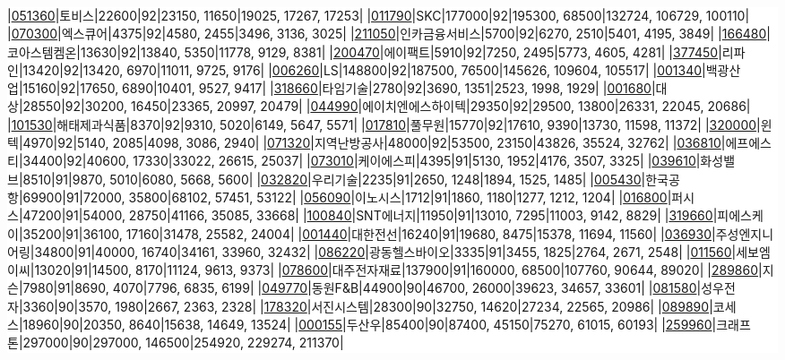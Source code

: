 |[051360](https://finance.daum.net/quotes/A051360)|토비스|22600|92|23150, 11650|19025, 17267, 17253|
|[011790](https://finance.daum.net/quotes/A011790)|SKC|177000|92|195300, 68500|132724, 106729, 100110|
|[070300](https://finance.daum.net/quotes/A070300)|엑스큐어|4375|92|4580, 2455|3496, 3136, 3025|
|[211050](https://finance.daum.net/quotes/A211050)|인카금융서비스|5700|92|6270, 2510|5401, 4195, 3849|
|[166480](https://finance.daum.net/quotes/A166480)|코아스템켐온|13630|92|13840, 5350|11778, 9129, 8381|
|[200470](https://finance.daum.net/quotes/A200470)|에이팩트|5910|92|7250, 2495|5773, 4605, 4281|
|[377450](https://finance.daum.net/quotes/A377450)|리파인|13420|92|13420, 6970|11011, 9725, 9176|
|[006260](https://finance.daum.net/quotes/A006260)|LS|148800|92|187500, 76500|145626, 109604, 105517|
|[001340](https://finance.daum.net/quotes/A001340)|백광산업|15160|92|17650, 6890|10401, 9527, 9417|
|[318660](https://finance.daum.net/quotes/A318660)|타임기술|2780|92|3690, 1351|2523, 1998, 1929|
|[001680](https://finance.daum.net/quotes/A001680)|대상|28550|92|30200, 16450|23365, 20997, 20479|
|[044990](https://finance.daum.net/quotes/A044990)|에이치엔에스하이텍|29350|92|29500, 13800|26331, 22045, 20686|
|[101530](https://finance.daum.net/quotes/A101530)|해태제과식품|8370|92|9310, 5020|6149, 5647, 5571|
|[017810](https://finance.daum.net/quotes/A017810)|풀무원|15770|92|17610, 9390|13730, 11598, 11372|
|[320000](https://finance.daum.net/quotes/A320000)|윈텍|4970|92|5140, 2085|4098, 3086, 2940|
|[071320](https://finance.daum.net/quotes/A071320)|지역난방공사|48000|92|53500, 23150|43826, 35524, 32762|
|[036810](https://finance.daum.net/quotes/A036810)|에프에스티|34400|92|40600, 17330|33022, 26615, 25037|
|[073010](https://finance.daum.net/quotes/A073010)|케이에스피|4395|91|5130, 1952|4176, 3507, 3325|
|[039610](https://finance.daum.net/quotes/A039610)|화성밸브|8510|91|9870, 5010|6080, 5668, 5600|
|[032820](https://finance.daum.net/quotes/A032820)|우리기술|2235|91|2650, 1248|1894, 1525, 1485|
|[005430](https://finance.daum.net/quotes/A005430)|한국공항|69900|91|72000, 35800|68102, 57451, 53122|
|[056090](https://finance.daum.net/quotes/A056090)|이노시스|1712|91|1860, 1180|1277, 1212, 1204|
|[016800](https://finance.daum.net/quotes/A016800)|퍼시스|47200|91|54000, 28750|41166, 35085, 33668|
|[100840](https://finance.daum.net/quotes/A100840)|SNT에너지|11950|91|13010, 7295|11003, 9142, 8829|
|[319660](https://finance.daum.net/quotes/A319660)|피에스케이|35200|91|36100, 17160|31478, 25582, 24004|
|[001440](https://finance.daum.net/quotes/A001440)|대한전선|16240|91|19680, 8475|15378, 11694, 11560|
|[036930](https://finance.daum.net/quotes/A036930)|주성엔지니어링|34800|91|40000, 16740|34161, 33960, 32432|
|[086220](https://finance.daum.net/quotes/A086220)|광동헬스바이오|3335|91|3455, 1825|2764, 2671, 2548|
|[011560](https://finance.daum.net/quotes/A011560)|세보엠이씨|13020|91|14500, 8170|11124, 9613, 9373|
|[078600](https://finance.daum.net/quotes/A078600)|대주전자재료|137900|91|160000, 68500|107760, 90644, 89020|
|[289860](https://finance.daum.net/quotes/A289860)|지슨|7980|91|8690, 4070|7796, 6835, 6199|
|[049770](https://finance.daum.net/quotes/A049770)|동원F&B|44900|90|46700, 26000|39623, 34657, 33601|
|[081580](https://finance.daum.net/quotes/A081580)|성우전자|3360|90|3570, 1980|2667, 2363, 2328|
|[178320](https://finance.daum.net/quotes/A178320)|서진시스템|28300|90|32750, 14620|27234, 22565, 20986|
|[089890](https://finance.daum.net/quotes/A089890)|코세스|18960|90|20350, 8640|15638, 14649, 13524|
|[000155](https://finance.daum.net/quotes/A000155)|두산우|85400|90|87400, 45150|75270, 61015, 60193|
|[259960](https://finance.daum.net/quotes/A259960)|크래프톤|297000|90|297000, 146500|254920, 229274, 211370|